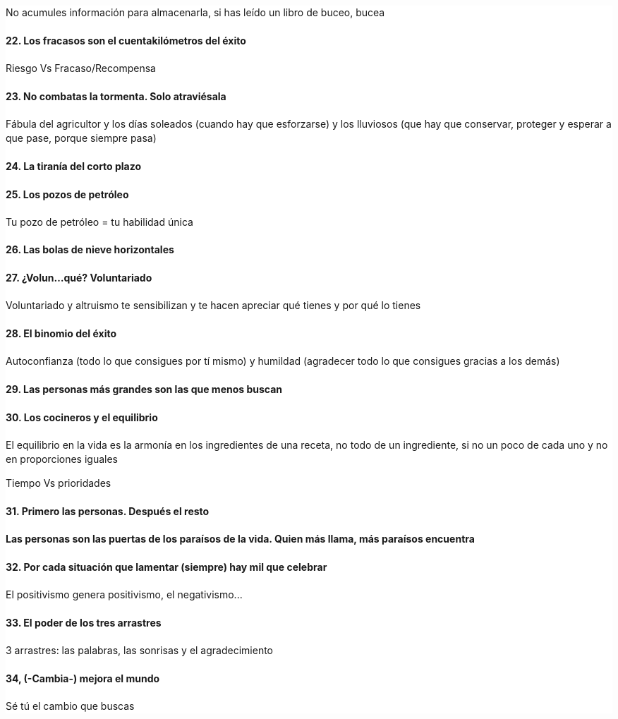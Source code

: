 No acumules información para almacenarla, si has leído un libro de buceo, bucea

#### 22. Los fracasos son el cuentakilómetros del éxito

Riesgo Vs Fracaso/Recompensa

#### 23. No combatas la tormenta. Solo atraviésala

Fábula del agricultor y los días soleados (cuando hay que esforzarse) y los 
lluviosos (que hay que conservar, proteger y esperar a que pase, porque siempre 
pasa)

#### 24. La tiranía del corto plazo

#### 25. Los pozos de petróleo

Tu pozo de petróleo = tu habilidad única

#### 26. Las bolas de nieve horizontales

#### 27. ¿Volun…qué? Voluntariado

Voluntariado y altruismo te sensibilizan y te hacen apreciar qué tienes y por 
qué lo tienes

#### 28. El binomio del éxito

Autoconfianza (todo lo que consigues por tí mismo) y humildad (agradecer todo 
lo que consigues gracias a los demás)

#### 29. Las personas más grandes son las que menos buscan

#### 30. Los cocineros y el equilibrio

El equilibrio en la vida es la armonía en los ingredientes de una receta, no 
todo de un ingrediente, si no un poco de cada uno y no en proporciones iguales

Tiempo Vs prioridades

#### 31. Primero las personas. Después el resto

**Las personas son las puertas de los paraísos de la vida. Quien más llama, 
más paraísos encuentra**

#### 32. Por cada situación que lamentar (siempre) hay mil que celebrar

El positivismo genera positivismo, el negativismo...

#### 33. El poder de los tres arrastres

3 arrastres: las palabras, las sonrisas y el agradecimiento

#### 34, (-Cambia-) mejora el mundo

Sé tú el cambio que buscas
